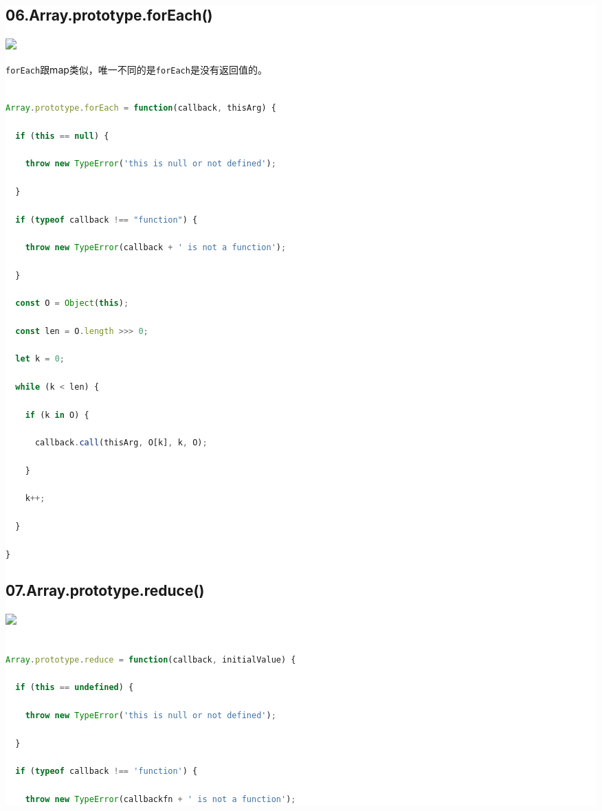 

## 06.Array.prototype.forEach()

![](https://p9-juejin.byteimg.com/tos-cn-i-k3u1fbpfcp/2c3819fb0c404ae5a8f4cddc4e80731e~tplv-k3u1fbpfcp-zoom-1.image)

`forEach`跟map类似，唯一不同的是`forEach`是没有返回值的。

```javascript

Array.prototype.forEach = function(callback, thisArg) {

  if (this == null) {

    throw new TypeError('this is null or not defined');

  }

  if (typeof callback !== "function") {

    throw new TypeError(callback + ' is not a function');

  }

  const O = Object(this);

  const len = O.length >>> 0;

  let k = 0;

  while (k < len) {

    if (k in O) {

      callback.call(thisArg, O[k], k, O);

    }

    k++;

  }

}

```



## 07.Array.prototype.reduce()

![](https://p3-juejin.byteimg.com/tos-cn-i-k3u1fbpfcp/e51625eb9e2d47799ff39c5956139af7~tplv-k3u1fbpfcp-zoom-1.image)

```javascript

Array.prototype.reduce = function(callback, initialValue) {

  if (this == undefined) {

    throw new TypeError('this is null or not defined');

  }

  if (typeof callback !== 'function') {

    throw new TypeError(callbackfn + ' is not a function');
```